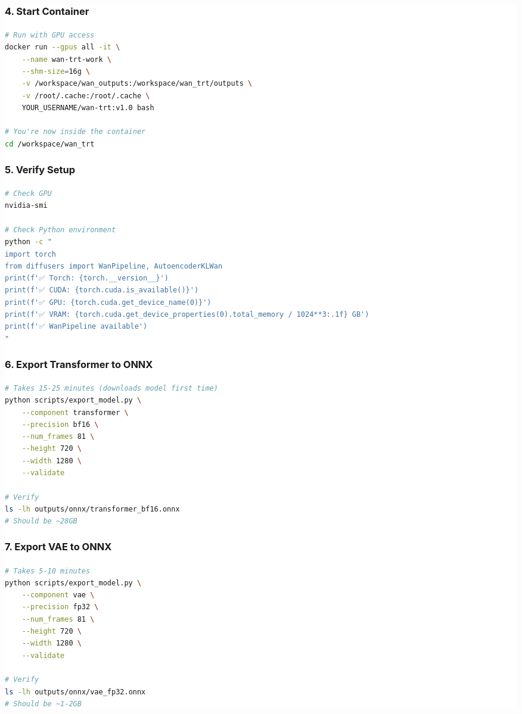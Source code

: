 ### 4. Start Container
```bash
# Run with GPU access
docker run --gpus all -it \
    --name wan-trt-work \
    --shm-size=16g \
    -v /workspace/wan_outputs:/workspace/wan_trt/outputs \
    -v /root/.cache:/root/.cache \
    YOUR_USERNAME/wan-trt:v1.0 bash

# You're now inside the container
cd /workspace/wan_trt
```

### 5. Verify Setup
```bash
# Check GPU
nvidia-smi

# Check Python environment
python -c "
import torch
from diffusers import WanPipeline, AutoencoderKLWan
print(f'✅ Torch: {torch.__version__}')
print(f'✅ CUDA: {torch.cuda.is_available()}')
print(f'✅ GPU: {torch.cuda.get_device_name(0)}')
print(f'✅ VRAM: {torch.cuda.get_device_properties(0).total_memory / 1024**3:.1f} GB')
print(f'✅ WanPipeline available')
"
```

### 6. Export Transformer to ONNX
```bash
# Takes 15-25 minutes (downloads model first time)
python scripts/export_model.py \
    --component transformer \
    --precision bf16 \
    --num_frames 81 \
    --height 720 \
    --width 1280 \
    --validate

# Verify
ls -lh outputs/onnx/transformer_bf16.onnx
# Should be ~28GB
```

### 7. Export VAE to ONNX
```bash
# Takes 5-10 minutes
python scripts/export_model.py \
    --component vae \
    --precision fp32 \
    --num_frames 81 \
    --height 720 \
    --width 1280 \
    --validate

# Verify
ls -lh outputs/onnx/vae_fp32.onnx
# Should be ~1-2GB
```
